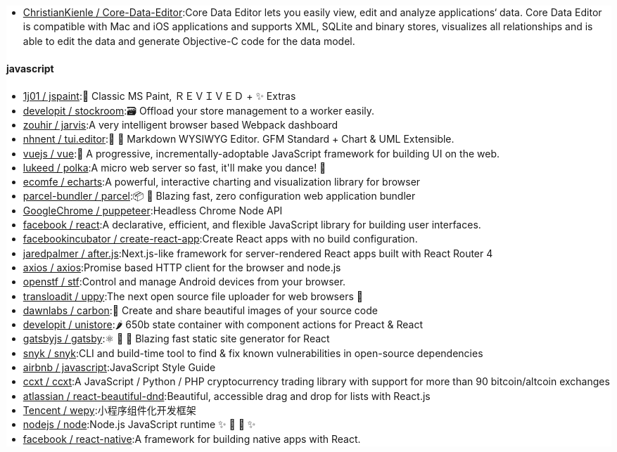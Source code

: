 * [ChristianKienle / Core-Data-Editor](https://github.com/ChristianKienle/Core-Data-Editor):Core Data Editor lets you easily view, edit and analyze applications‘ data. Core Data Editor is compatible with Mac and iOS applications and supports XML, SQLite and binary stores, visualizes all relationships and is able to edit the data and generate Objective-C code for the data model.

#### javascript
* [1j01 / jspaint](https://github.com/1j01/jspaint):🎨 Classic MS Paint, ＲＥＶＩＶＥＤ + ✨ Extras
* [developit / stockroom](https://github.com/developit/stockroom):🗃 Offload your store management to a worker easily.
* [zouhir / jarvis](https://github.com/zouhir/jarvis):A very intelligent browser based Webpack dashboard
* [nhnent / tui.editor](https://github.com/nhnent/tui.editor):🍞 📝 Markdown WYSIWYG Editor. GFM Standard + Chart & UML Extensible.
* [vuejs / vue](https://github.com/vuejs/vue):🖖 A progressive, incrementally-adoptable JavaScript framework for building UI on the web.
* [lukeed / polka](https://github.com/lukeed/polka):A micro web server so fast, it'll make you dance! 👯
* [ecomfe / echarts](https://github.com/ecomfe/echarts):A powerful, interactive charting and visualization library for browser
* [parcel-bundler / parcel](https://github.com/parcel-bundler/parcel):📦 🚀 Blazing fast, zero configuration web application bundler
* [GoogleChrome / puppeteer](https://github.com/GoogleChrome/puppeteer):Headless Chrome Node API
* [facebook / react](https://github.com/facebook/react):A declarative, efficient, and flexible JavaScript library for building user interfaces.
* [facebookincubator / create-react-app](https://github.com/facebookincubator/create-react-app):Create React apps with no build configuration.
* [jaredpalmer / after.js](https://github.com/jaredpalmer/after.js):Next.js-like framework for server-rendered React apps built with React Router 4
* [axios / axios](https://github.com/axios/axios):Promise based HTTP client for the browser and node.js
* [openstf / stf](https://github.com/openstf/stf):Control and manage Android devices from your browser.
* [transloadit / uppy](https://github.com/transloadit/uppy):The next open source file uploader for web browsers 🐶
* [dawnlabs / carbon](https://github.com/dawnlabs/carbon):🎨 Create and share beautiful images of your source code
* [developit / unistore](https://github.com/developit/unistore):🌶 650b state container with component actions for Preact & React
* [gatsbyjs / gatsby](https://github.com/gatsbyjs/gatsby):⚛️ 📄 🚀 Blazing fast static site generator for React
* [snyk / snyk](https://github.com/snyk/snyk):CLI and build-time tool to find & fix known vulnerabilities in open-source dependencies
* [airbnb / javascript](https://github.com/airbnb/javascript):JavaScript Style Guide
* [ccxt / ccxt](https://github.com/ccxt/ccxt):A JavaScript / Python / PHP cryptocurrency trading library with support for more than 90 bitcoin/altcoin exchanges
* [atlassian / react-beautiful-dnd](https://github.com/atlassian/react-beautiful-dnd):Beautiful, accessible drag and drop for lists with React.js
* [Tencent / wepy](https://github.com/Tencent/wepy):小程序组件化开发框架
* [nodejs / node](https://github.com/nodejs/node):Node.js JavaScript runtime ✨ 🐢 🚀 ✨
* [facebook / react-native](https://github.com/facebook/react-native):A framework for building native apps with React.

